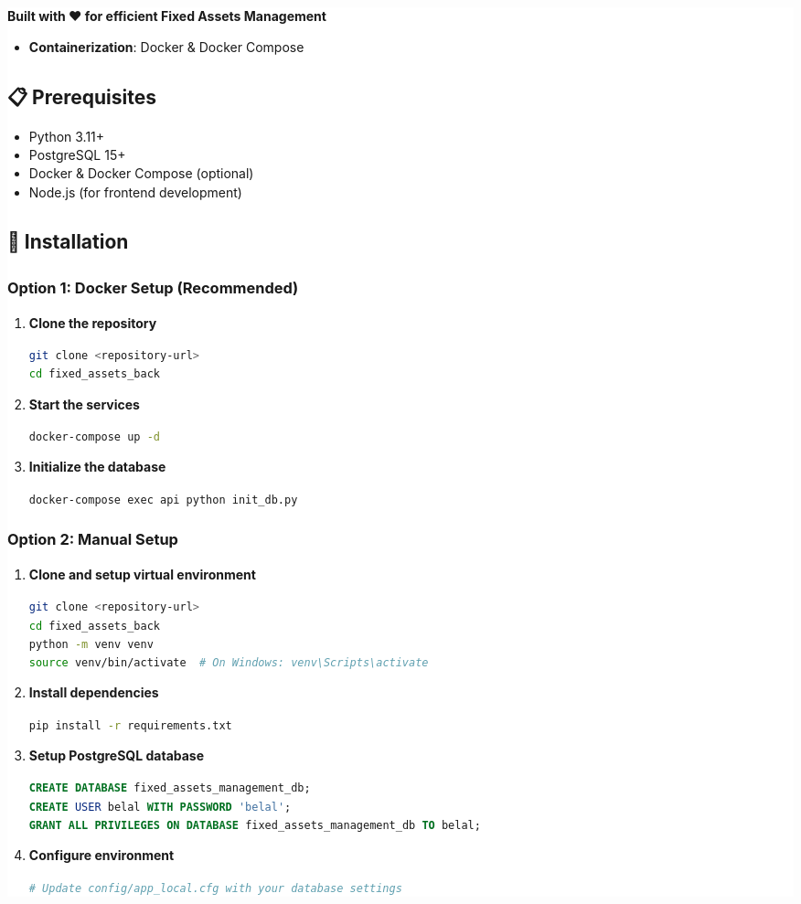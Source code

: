 **Built with ❤️ for efficient Fixed Assets Management**
- **Containerization**: Docker & Docker Compose

## 📋 Prerequisites

- Python 3.11+
- PostgreSQL 15+
- Docker & Docker Compose (optional)
- Node.js (for frontend development)

## 🔧 Installation

### Option 1: Docker Setup (Recommended)

1. **Clone the repository**
   ```bash
   git clone <repository-url>
   cd fixed_assets_back
   ```

2. **Start the services**
   ```bash
   docker-compose up -d
   ```

3. **Initialize the database**
   ```bash
   docker-compose exec api python init_db.py
   ```

### Option 2: Manual Setup

1. **Clone and setup virtual environment**
   ```bash
   git clone <repository-url>
   cd fixed_assets_back
   python -m venv venv
   source venv/bin/activate  # On Windows: venv\Scripts\activate
   ```

2. **Install dependencies**
   ```bash
   pip install -r requirements.txt
   ```

3. **Setup PostgreSQL database**
   ```sql
   CREATE DATABASE fixed_assets_management_db;
   CREATE USER belal WITH PASSWORD 'belal';
   GRANT ALL PRIVILEGES ON DATABASE fixed_assets_management_db TO belal;
   ```

4. **Configure environment**
   ```bash
   # Update config/app_local.cfg with your database settings
   ```
